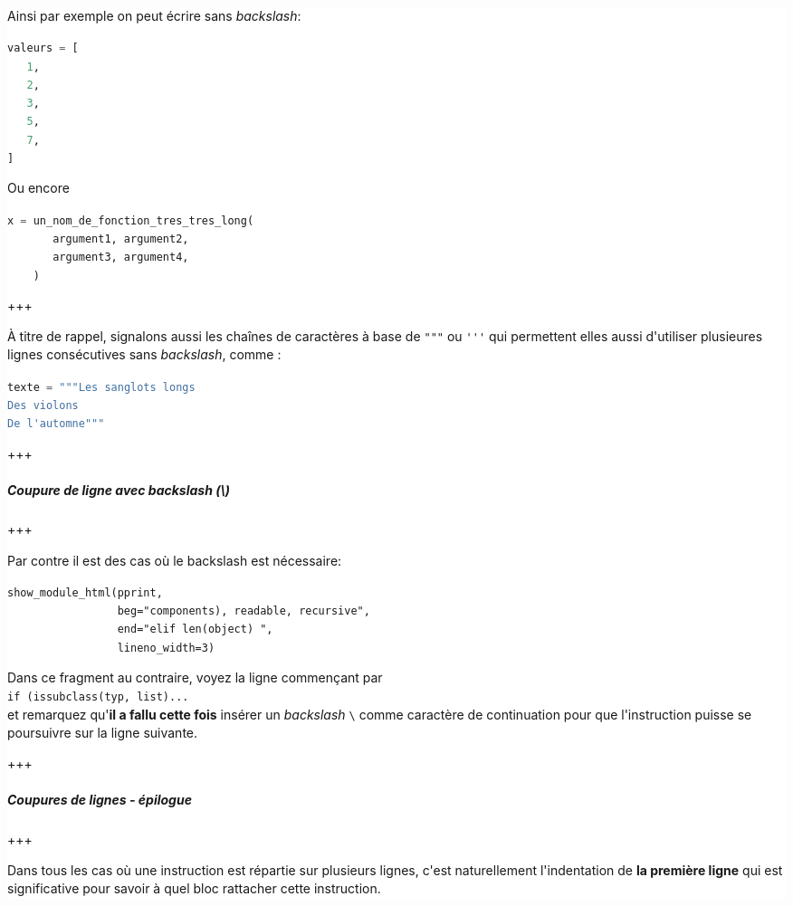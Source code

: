 Ainsi par exemple on peut écrire sans *backslash*:

```python
valeurs = [ 
   1,
   2,
   3,
   5,
   7,
]
```

Ou encore

```python
x = un_nom_de_fonction_tres_tres_long(
       argument1, argument2,
       argument3, argument4,
    )
```

+++

À titre de rappel, signalons aussi les chaînes de caractères à base de `"""` ou `'''` qui permettent elles aussi d'utiliser plusieures lignes consécutives sans *backslash*, comme :

```python
texte = """Les sanglots longs
Des violons
De l'automne"""
```

+++

##### Coupure de ligne avec *backslash* (\\)

+++

Par contre il est des cas où le backslash est nécessaire:

```{code-cell} ipython3
show_module_html(pprint, 
                 beg="components), readable, recursive", 
                 end="elif len(object) ", 
                 lineno_width=3)
```

Dans ce fragment au contraire, voyez la ligne commençant par  
`if (issubclass(typ, list)...`  
et remarquez qu'**il a fallu cette fois** insérer un *backslash* `\` comme caractère de continuation pour que l'instruction puisse se poursuivre sur la ligne suivante.

+++

##### Coupures de lignes - épilogue

+++

Dans tous les cas où une instruction est répartie sur plusieurs lignes, c'est naturellement l'indentation de **la première ligne** qui est significative pour savoir à quel bloc rattacher cette instruction.
